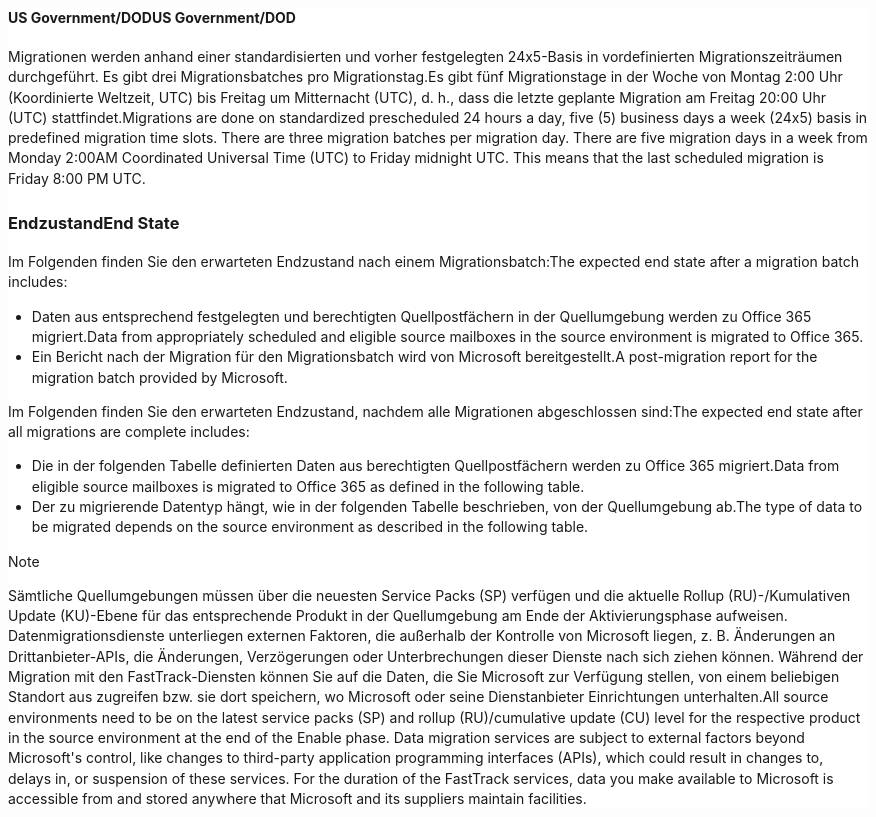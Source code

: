 #### <a name="us-governmentdod"></a><span data-ttu-id="9e9d6-157">US Government/DOD</span><span class="sxs-lookup"><span data-stu-id="9e9d6-157">US Government/DOD</span></span>

<span data-ttu-id="9e9d6-p109">Migrationen werden anhand einer standardisierten und vorher festgelegten 24x5-Basis in vordefinierten Migrationszeiträumen durchgeführt. Es gibt drei Migrationsbatches pro Migrationstag.Es gibt fünf Migrationstage in der Woche von Montag 2:00 Uhr (Koordinierte Weltzeit, UTC) bis Freitag um Mitternacht (UTC), d. h., dass die letzte geplante Migration am Freitag 20:00 Uhr (UTC) stattfindet.</span><span class="sxs-lookup"><span data-stu-id="9e9d6-p109">Migrations are done on standardized prescheduled 24 hours a day, five (5) business days a week (24x5) basis in predefined migration time slots. There are three migration batches per migration day. There are five migration days in a week from Monday 2:00AM Coordinated Universal Time (UTC) to Friday midnight UTC. This means that the last scheduled migration is Friday 8:00 PM UTC.</span></span>
    
 ### <a name="end-state"></a><span data-ttu-id="9e9d6-162">Endzustand</span><span class="sxs-lookup"><span data-stu-id="9e9d6-162">End State</span></span>
  
<span data-ttu-id="9e9d6-163">Im Folgenden finden Sie den erwarteten Endzustand nach einem Migrationsbatch:</span><span class="sxs-lookup"><span data-stu-id="9e9d6-163">The expected end state after a migration batch includes:</span></span>
- <span data-ttu-id="9e9d6-164">Daten aus entsprechend festgelegten und berechtigten Quellpostfächern in der Quellumgebung werden zu Office 365 migriert.</span><span class="sxs-lookup"><span data-stu-id="9e9d6-164">Data from appropriately scheduled and eligible source mailboxes in the source environment is migrated to Office 365.</span></span> 
- <span data-ttu-id="9e9d6-165">Ein Bericht nach der Migration für den Migrationsbatch wird von Microsoft bereitgestellt.</span><span class="sxs-lookup"><span data-stu-id="9e9d6-165">A post-migration report for the migration batch provided by Microsoft.</span></span>
    
<span data-ttu-id="9e9d6-166">Im Folgenden finden Sie den erwarteten Endzustand, nachdem alle Migrationen abgeschlossen sind:</span><span class="sxs-lookup"><span data-stu-id="9e9d6-166">The expected end state after all migrations are complete includes:</span></span>
- <span data-ttu-id="9e9d6-167">Die in der folgenden Tabelle definierten Daten aus berechtigten Quellpostfächern werden zu Office 365 migriert.</span><span class="sxs-lookup"><span data-stu-id="9e9d6-167">Data from eligible source mailboxes is migrated to Office 365 as defined in the following table.</span></span>
- <span data-ttu-id="9e9d6-168">Der zu migrierende Datentyp hängt, wie in der folgenden Tabelle beschrieben, von der Quellumgebung ab.</span><span class="sxs-lookup"><span data-stu-id="9e9d6-168">The type of data to be migrated depends on the source environment as described in the following table.</span></span>
    
> [!NOTE]
> <span data-ttu-id="9e9d6-p110">Sämtliche Quellumgebungen müssen über die neuesten Service Packs (SP) verfügen und die aktuelle Rollup (RU)-/Kumulativen Update (KU)-Ebene für das entsprechende Produkt in der Quellumgebung am Ende der Aktivierungsphase aufweisen. Datenmigrationsdienste unterliegen externen Faktoren, die außerhalb der Kontrolle von Microsoft liegen, z. B. Änderungen an Drittanbieter-APIs, die Änderungen, Verzögerungen oder Unterbrechungen dieser Dienste nach sich ziehen können. Während der Migration mit den FastTrack-Diensten können Sie auf die Daten, die Sie Microsoft zur Verfügung stellen, von einem beliebigen Standort aus zugreifen bzw. sie dort speichern, wo Microsoft oder seine Dienstanbieter Einrichtungen unterhalten.</span><span class="sxs-lookup"><span data-stu-id="9e9d6-p110">All source environments need to be on the latest service packs (SP) and rollup (RU)/cumulative update (CU) level for the respective product in the source environment at the end of the Enable phase. Data migration services are subject to external factors beyond Microsoft's control, like changes to third-party application programming interfaces (APIs), which could result in changes to, delays in, or suspension of these services. For the duration of the FastTrack services, data you make available to Microsoft is accessible from and stored anywhere that Microsoft and its suppliers maintain facilities.</span></span> 
  